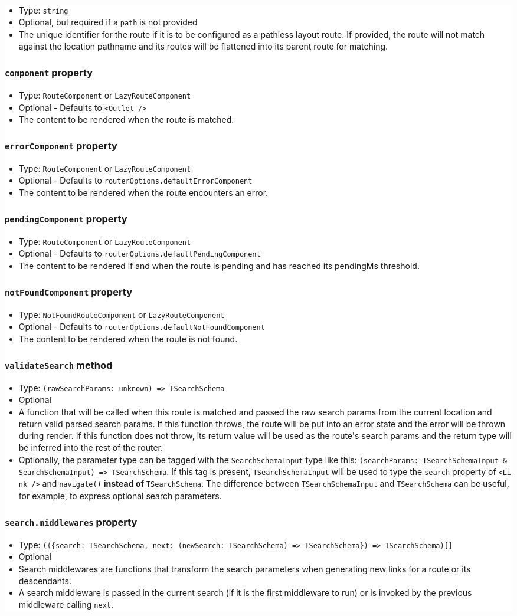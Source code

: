 - Type: `string`
- Optional, but required if a `path` is not provided
- The unique identifier for the route if it is to be configured as a pathless layout route. If provided, the route will not match against the location pathname and its routes will be flattened into its parent route for matching.

### `component` property

- Type: `RouteComponent` or `LazyRouteComponent`
- Optional - Defaults to `<Outlet />`
- The content to be rendered when the route is matched.

### `errorComponent` property

- Type: `RouteComponent` or `LazyRouteComponent`
- Optional - Defaults to `routerOptions.defaultErrorComponent`
- The content to be rendered when the route encounters an error.

### `pendingComponent` property

- Type: `RouteComponent` or `LazyRouteComponent`
- Optional - Defaults to `routerOptions.defaultPendingComponent`
- The content to be rendered if and when the route is pending and has reached its pendingMs threshold.

### `notFoundComponent` property

- Type: `NotFoundRouteComponent` or `LazyRouteComponent`
- Optional - Defaults to `routerOptions.defaultNotFoundComponent`
- The content to be rendered when the route is not found.

### `validateSearch` method

- Type: `(rawSearchParams: unknown) => TSearchSchema`
- Optional
- A function that will be called when this route is matched and passed the raw search params from the current location and return valid parsed search params. If this function throws, the route will be put into an error state and the error will be thrown during render. If this function does not throw, its return value will be used as the route's search params and the return type will be inferred into the rest of the router.
- Optionally, the parameter type can be tagged with the `SearchSchemaInput` type like this: `(searchParams: TSearchSchemaInput & SearchSchemaInput) => TSearchSchema`. If this tag is present, `TSearchSchemaInput` will be used to type the `search` property of `<Link />` and `navigate()` **instead of** `TSearchSchema`. The difference between `TSearchSchemaInput` and `TSearchSchema` can be useful, for example, to express optional search parameters.

### `search.middlewares` property

- Type: `(({search: TSearchSchema, next: (newSearch: TSearchSchema) => TSearchSchema}) => TSearchSchema)[]`
- Optional
- Search middlewares are functions that transform the search parameters when generating new links for a route or its descendants.
- A search middleware is passed in the current search (if it is the first middleware to run) or is invoked by the previous middleware calling `next`.
